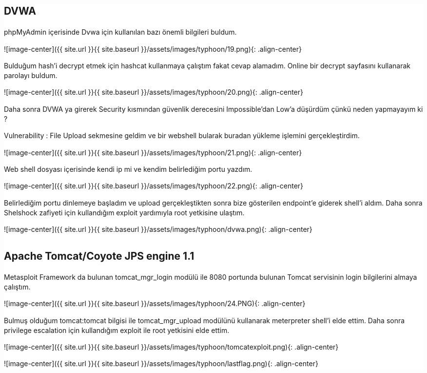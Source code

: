 ## DVWA

phpMyAdmin içerisinde Dvwa için kullanılan bazı önemli bilgileri buldum.

![image-center]({{ site.url }}{{ site.baseurl }}/assets/images/typhoon/19.png){: .align-center}

Bulduğum hash’i decrypt etmek için hashcat kullanmaya çalıştım fakat cevap alamadım. Online bir decrypt sayfasını kullanarak parolayı buldum.

![image-center]({{ site.url }}{{ site.baseurl }}/assets/images/typhoon/20.png){: .align-center}

Daha sonra DVWA ya girerek Security kısmından güvenlik derecesini Impossible’dan Low’a düşürdüm çünkü neden yapmayayım ki ?

Vulnerability : File Upload sekmesine geldim ve bir webshell bularak buradan yükleme işlemini gerçekleştirdim.


![image-center]({{ site.url }}{{ site.baseurl }}/assets/images/typhoon/21.png){: .align-center}

Web shell dosyası içerisinde kendi ip mi ve kendim belirlediğim portu yazdım.

![image-center]({{ site.url }}{{ site.baseurl }}/assets/images/typhoon/22.png){: .align-center}

Belirlediğim portu dinlemeye başladım ve upload gerçekleştikten sonra bize gösterilen endpoint’e giderek shell’i aldım. Daha sonra Shelshock zafiyeti için kullandığım exploit yardımıyla root yetkisine ulaştım.

![image-center]({{ site.url }}{{ site.baseurl }}/assets/images/typhoon/dvwa.png){: .align-center}

## Apache Tomcat/Coyote JPS engine 1.1

Metasploit Framework da bulunan tomcat_mgr_login modülü ile 8080 portunda bulunan Tomcat servisinin login bilgilerini almaya çalıştım.

![image-center]({{ site.url }}{{ site.baseurl }}/assets/images/typhoon/24.PNG){: .align-center}

Bulmuş olduğum tomcat:tomcat bilgisi ile tomcat_mgr_upload modülünü kullanarak meterpreter shell’i elde ettim. Daha sonra privilege escalation için kullandığım exploit ile root yetkisini elde ettim.

![image-center]({{ site.url }}{{ site.baseurl }}/assets/images/typhoon/tomcatexploit.png){: .align-center}

![image-center]({{ site.url }}{{ site.baseurl }}/assets/images/typhoon/lastflag.png){: .align-center}







